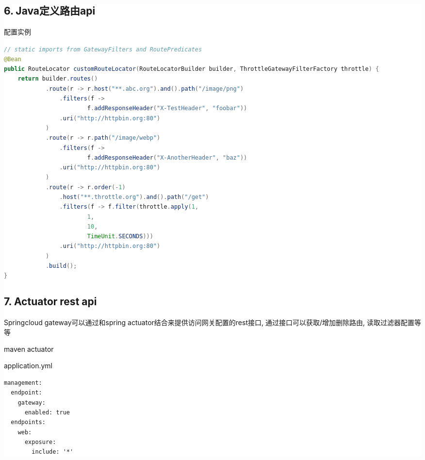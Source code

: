 

## 6. Java定义路由api

配置实例

```java
// static imports from GatewayFilters and RoutePredicates
@Bean
public RouteLocator customRouteLocator(RouteLocatorBuilder builder, ThrottleGatewayFilterFactory throttle) {
    return builder.routes()
            .route(r -> r.host("**.abc.org").and().path("/image/png")
                .filters(f ->
                        f.addResponseHeader("X-TestHeader", "foobar"))
                .uri("http://httpbin.org:80")
            )
            .route(r -> r.path("/image/webp")
                .filters(f ->
                        f.addResponseHeader("X-AnotherHeader", "baz"))
                .uri("http://httpbin.org:80")
            )
            .route(r -> r.order(-1)
                .host("**.throttle.org").and().path("/get")
                .filters(f -> f.filter(throttle.apply(1,
                        1,
                        10,
                        TimeUnit.SECONDS)))
                .uri("http://httpbin.org:80")
            )
            .build();
}

```



## 7. Actuator rest api

Springcloud gateway可以通过和spring actuator结合来提供访问网关配置的rest接口, 通过接口可以获取/增加删除路由, 读取过滤器配置等等

maven actuator

application.yml

```properties
management:
  endpoint:
    gateway:
      enabled: true
  endpoints:
    web:
      exposure:
        include: '*'
```
